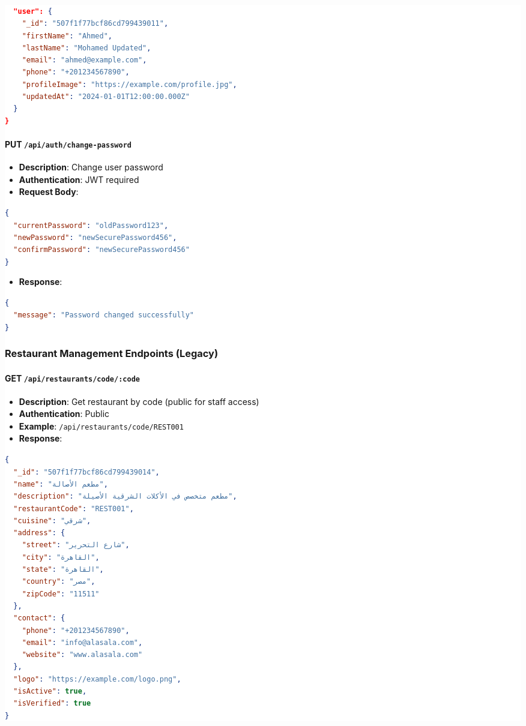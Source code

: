 ```json
  "user": {
    "_id": "507f1f77bcf86cd799439011",
    "firstName": "Ahmed",
    "lastName": "Mohamed Updated",
    "email": "ahmed@example.com",
    "phone": "+201234567890",
    "profileImage": "https://example.com/profile.jpg",
    "updatedAt": "2024-01-01T12:00:00.000Z"
  }
}
```

#### PUT `/api/auth/change-password`
- **Description**: Change user password
- **Authentication**: JWT required
- **Request Body**:
```json
{
  "currentPassword": "oldPassword123",
  "newPassword": "newSecurePassword456",
  "confirmPassword": "newSecurePassword456"
}
```
- **Response**:
```json
{
  "message": "Password changed successfully"
}
```

### Restaurant Management Endpoints (Legacy)

#### GET `/api/restaurants/code/:code`
- **Description**: Get restaurant by code (public for staff access)
- **Authentication**: Public
- **Example**: `/api/restaurants/code/REST001`
- **Response**:
```json
{
  "_id": "507f1f77bcf86cd799439014",
  "name": "مطعم الأصالة",
  "description": "مطعم متخصص في الأكلات الشرقية الأصيلة",
  "restaurantCode": "REST001",
  "cuisine": "شرقي",
  "address": {
    "street": "شارع التحرير",
    "city": "القاهرة",
    "state": "القاهرة",
    "country": "مصر",
    "zipCode": "11511"
  },
  "contact": {
    "phone": "+201234567890",
    "email": "info@alasala.com",
    "website": "www.alasala.com"
  },
  "logo": "https://example.com/logo.png",
  "isActive": true,
  "isVerified": true
}
```
